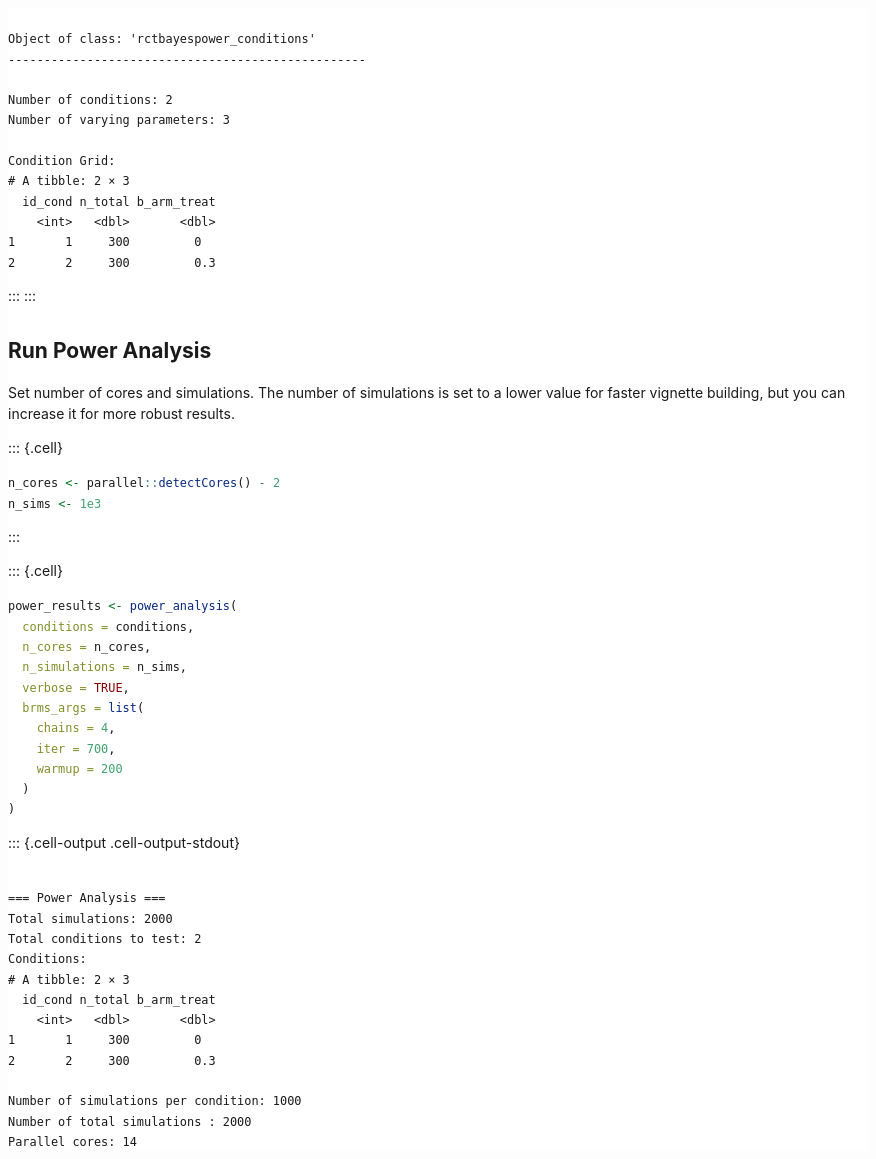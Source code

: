 ```

Object of class: 'rctbayespower_conditions'
--------------------------------------------------

Number of conditions: 2 
Number of varying parameters: 3 

Condition Grid:
# A tibble: 2 × 3
  id_cond n_total b_arm_treat
    <int>   <dbl>       <dbl>
1       1     300         0  
2       2     300         0.3
```


:::
:::



## Run Power Analysis
Set number of cores and simulations. The number of simulations is set to a lower value for faster vignette building, but you can increase it for more robust results.

::: {.cell}

```{.r .cell-code}
n_cores <- parallel::detectCores() - 2
n_sims <- 1e3
```
:::



::: {.cell}

```{.r .cell-code}
power_results <- power_analysis(
  conditions = conditions,
  n_cores = n_cores,
  n_simulations = n_sims,
  verbose = TRUE,
  brms_args = list(
    chains = 4,
    iter = 700,
    warmup = 200
  )
)
```

::: {.cell-output .cell-output-stdout}

```

=== Power Analysis ===
Total simulations: 2000 
Total conditions to test: 2 
Conditions:
# A tibble: 2 × 3
  id_cond n_total b_arm_treat
    <int>   <dbl>       <dbl>
1       1     300         0  
2       2     300         0.3

Number of simulations per condition: 1000 
Number of total simulations : 2000 
Parallel cores: 14 

```